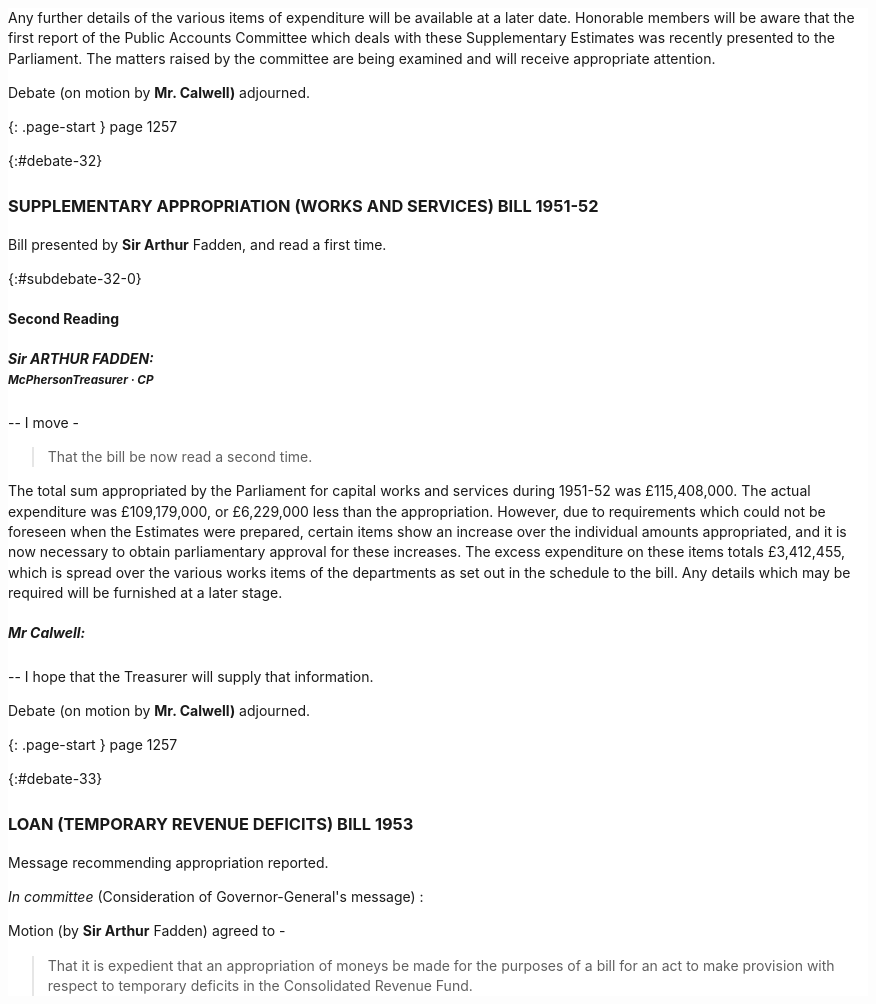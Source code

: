 
<graphic href="221331195303186_15_0.jpg"></graphic>


Any further details of the various items of expenditure will be available at a later date. Honorable members will be aware that the first report of the Public Accounts Committee which deals with these Supplementary Estimates was recently presented to the Parliament. The matters raised by the committee are being examined and will receive appropriate attention. 

Debate (on motion by  **Mr. Calwell)**  adjourned. 

{: .page-start }
page 1257

{:#debate-32}
### SUPPLEMENTARY APPROPRIATION (WORKS AND SERVICES) BILL 1951-52

Bill presented by  **Sir Arthur**  Fadden, and read a first time. 

{:#subdebate-32-0}
#### Second Reading

##### Sir ARTHUR FADDEN:<br><small class="text-muted">McPhersonTreasurer &middot; CP</small>

-- I move - 

  >That the bill be now read a second time. 

The total sum appropriated by the Parliament for capital works and services during 1951-52 was £115,408,000. The actual expenditure was £109,179,000, or £6,229,000 less than the appropriation. However, due to requirements which could not be foreseen when the Estimates were prepared, certain items show an increase over the individual amounts appropriated, and it is now necessary to obtain parliamentary approval for these increases. The excess expenditure on these items totals £3,412,455, which is spread over the various works items of the departments as set out in the schedule to the bill. Any details which may be required will be furnished at a later stage. 

##### Mr Calwell:

-- I hope that the Treasurer will supply that information. 

Debate (on motion by  **Mr. Calwell)**  adjourned. 

{: .page-start }
page 1257

{:#debate-33}
### LOAN (TEMPORARY REVENUE DEFICITS) BILL 1953

Message recommending appropriation reported. 


 *In committee* (Consideration of Governor-General's message) : 

Motion (by  **Sir Arthur**  Fadden) agreed to - 

  >That it is expedient that an appropriation of moneys be made for the purposes of a bill for an act to make provision with respect to temporary deficits in the Consolidated Revenue Fund. 

